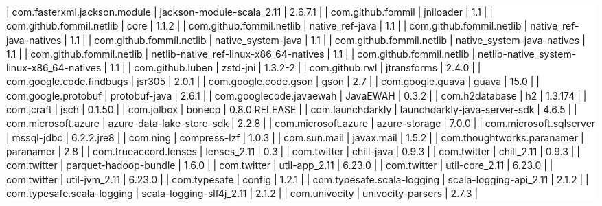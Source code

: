 | com.fasterxml.jackson.module            | jackson-module-scala_2.11                 | 2.6.7.1                           |
| com.github.fommil                       | jniloader                                 | 1.1                               |
| com.github.fommil.netlib                | core                                      | 1.1.2                             |
| com.github.fommil.netlib                | native_ref-java                           | 1.1                               |
| com.github.fommil.netlib                | native_ref-java-natives                   | 1.1                               |
| com.github.fommil.netlib                | native_system-java                        | 1.1                               |
| com.github.fommil.netlib                | native_system-java-natives                | 1.1                               |
| com.github.fommil.netlib                | netlib-native_ref-linux-x86_64-natives    | 1.1                               |
| com.github.fommil.netlib                | netlib-native_system-linux-x86_64-natives | 1.1                               |
| com.github.luben                        | zstd-jni                                  | 1.3.2-2                           |
| com.github.rwl                          | jtransforms                               | 2.4.0                             |
| com.google.code.findbugs                | jsr305                                    | 2.0.1                             |
| com.google.code.gson                    | gson                                      | 2.7                               |
| com.google.guava                        | guava                                     | 15.0                              |
| com.google.protobuf                     | protobuf-java                             | 2.6.1                             |
| com.googlecode.javaewah                 | JavaEWAH                                  | 0.3.2                             |
| com.h2database                          | h2                                        | 1.3.174                           |
| com.jcraft                              | jsch                                      | 0.1.50                            |
| com.jolbox                              | bonecp                                    | 0.8.0.RELEASE                     |
| com.launchdarkly                        | launchdarkly-java-server-sdk              | 4.6.5                             |
| com.microsoft.azure                     | azure-data-lake-store-sdk                 | 2.2.8                             |
| com.microsoft.azure                     | azure-storage                             | 7.0.0                             |
| com.microsoft.sqlserver                 | mssql-jdbc                                | 6.2.2.jre8                        |
| com.ning                                | compress-lzf                              | 1.0.3                             |
| com.sun.mail                            | javax.mail                                | 1.5.2                             |
| com.thoughtworks.paranamer              | paranamer                                 | 2.8                               |
| com.trueaccord.lenses                   | lenses_2.11                               | 0.3                               |
| com.twitter                             | chill-java                                | 0.9.3                             |
| com.twitter                             | chill_2.11                                | 0.9.3                             |
| com.twitter                             | parquet-hadoop-bundle                     | 1.6.0                             |
| com.twitter                             | util-app_2.11                             | 6.23.0                            |
| com.twitter                             | util-core_2.11                            | 6.23.0                            |
| com.twitter                             | util-jvm_2.11                             | 6.23.0                            |
| com.typesafe                            | config                                    | 1.2.1                             |
| com.typesafe.scala-logging              | scala-logging-api_2.11                    | 2.1.2                             |
| com.typesafe.scala-logging              | scala-logging-slf4j_2.11                  | 2.1.2                             |
| com.univocity                           | univocity-parsers                         | 2.7.3                             |